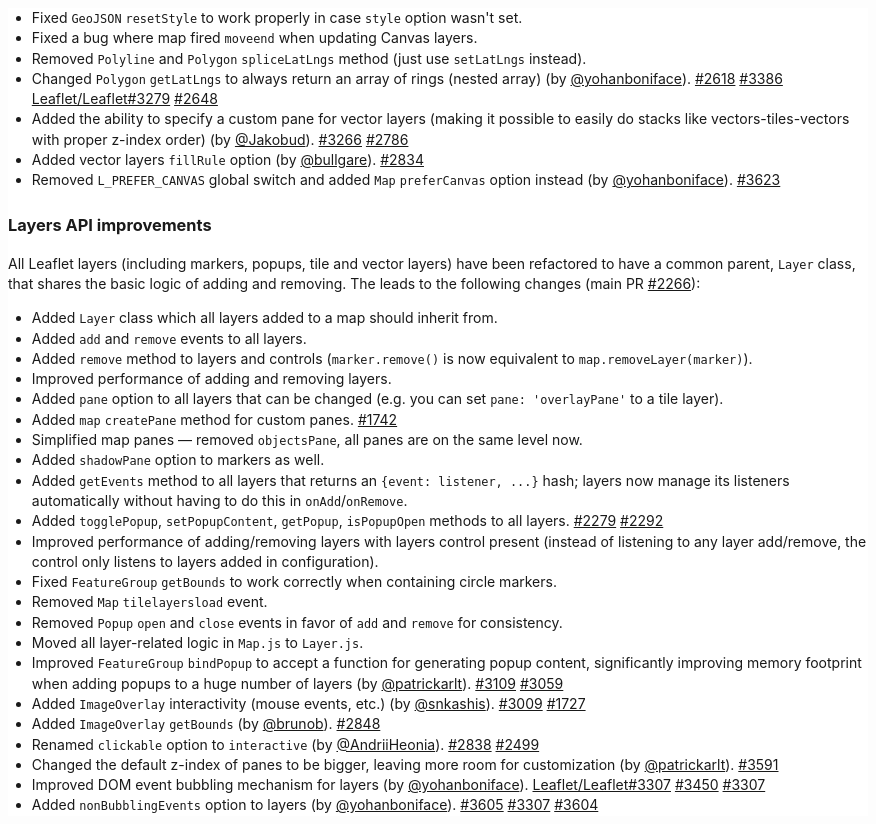 * Fixed `GeoJSON` `resetStyle` to work properly in case `style` option wasn't set.
* Fixed a bug where map fired `moveend` when updating Canvas layers.
* Removed `Polyline` and `Polygon` `spliceLatLngs` method (just use `setLatLngs` instead).
* Changed `Polygon` `getLatLngs` to always return an array of rings (nested array) (by [@yohanboniface](https://github.com/yohanboniface)). [#2618](https://github.com/Leaflet/Leaflet/issues/2618) [#3386](https://github.com/Leaflet/Leaflet/pull/3386) [Leaflet/Leaflet#3279](https://github.com/Leaflet/Leaflet/pull/3279) [#2648](https://github.com/Leaflet/Leaflet/issues/2648)
* Added the ability to specify a custom pane for vector layers (making it possible to easily do stacks like vectors-tiles-vectors with proper z-index order) (by [@Jakobud](https://github.com/Jakobud)). [#3266](https://github.com/Leaflet/Leaflet/pull/3266) [#2786](https://github.com/Leaflet/Leaflet/pull/2786)
* Added vector layers `fillRule` option (by [@bullgare](https://github.com/bullgare)). [#2834](https://github.com/Leaflet/Leaflet/pull/2834)
* Removed `L_PREFER_CANVAS` global switch and added `Map` `preferCanvas` option instead (by [@yohanboniface](https://github.com/yohanboniface)). [#3623](https://github.com/Leaflet/Leaflet/pull/3623)

### Layers API improvements

All Leaflet layers (including markers, popups, tile and vector layers) have been refactored to have a common parent, `Layer` class, that shares the basic logic of adding and removing. The leads to the following changes (main PR [#2266](https://github.com/Leaflet/Leaflet/pull/2266)):

* Added `Layer` class which all layers added to a map should inherit from.
* Added `add` and `remove` events to all layers.
* Added `remove` method to layers and controls (`marker.remove()` is now equivalent to `map.removeLayer(marker)`).
* Improved performance of adding and removing layers.
* Added `pane` option to all layers that can be changed (e.g. you can set `pane: 'overlayPane'` to a tile layer).
* Added `map` `createPane` method for custom panes. [#1742](https://github.com/Leaflet/Leaflet/issues/1742)
* Simplified map panes &mdash; removed `objectsPane`, all panes are on the same level now.
* Added `shadowPane` option to markers as well.
* Added `getEvents` method to all layers that returns an `{event: listener, ...}` hash; layers now manage its listeners automatically without having to do this in `onAdd`/`onRemove`.
* Added `togglePopup`, `setPopupContent`, `getPopup`, `isPopupOpen` methods to all layers. [#2279](https://github.com/Leaflet/Leaflet/issues/2279) [#2292](https://github.com/Leaflet/Leaflet/issues/2292)
* Improved performance of adding/removing layers with layers control present (instead of listening to any layer add/remove, the control only listens to layers added in configuration).
* Fixed `FeatureGroup` `getBounds` to work correctly when containing circle markers.
* Removed `Map` `tilelayersload` event.
* Removed `Popup` `open` and `close` events in favor of `add` and `remove` for consistency.
* Moved all layer-related logic in `Map.js` to `Layer.js`.
* Improved `FeatureGroup` `bindPopup` to accept a function for generating popup content, significantly improving memory footprint when adding popups to a huge number of layers (by [@patrickarlt](https://github.com/patrickarlt)). [#3109](https://github.com/Leaflet/Leaflet/pull/3109) [#3059](https://github.com/Leaflet/Leaflet/pull/3059)
* Added `ImageOverlay` interactivity (mouse events, etc.) (by [@snkashis](https://github.com/snkashis)). [#3009](https://github.com/Leaflet/Leaflet/pull/3009) [#1727](https://github.com/Leaflet/Leaflet/issues/1727)
* Added `ImageOverlay` `getBounds` (by [@brunob](https://github.com/brunob)). [#2848](https://github.com/Leaflet/Leaflet/pull/2848)
* Renamed `clickable` option to `interactive` (by [@AndriiHeonia](https://github.com/AndriiHeonia)). [#2838](https://github.com/Leaflet/Leaflet/pull/2838) [#2499](https://github.com/Leaflet/Leaflet/issues/2499)
* Changed the default z-index of panes to be bigger, leaving more room for customization (by [@patrickarlt](https://github.com/patrickarlt)). [#3591](https://github.com/Leaflet/Leaflet/pull/3591)
* Improved DOM event bubbling mechanism for layers (by [@yohanboniface](https://github.com/yohanboniface)). [Leaflet/Leaflet#3307](https://github.com/Leaflet/Leaflet/pull/3307) [#3450](https://github.com/Leaflet/Leaflet/pull/3450) [#3307](https://github.com/Leaflet/Leaflet/pull/3307)
* Added `nonBubblingEvents` option to layers (by [@yohanboniface](https://github.com/yohanboniface)). [#3605](https://github.com/Leaflet/Leaflet/pull/3605) [#3307](https://github.com/Leaflet/Leaflet/pull/3307) [#3604](https://github.com/Leaflet/Leaflet/issues/3604)

